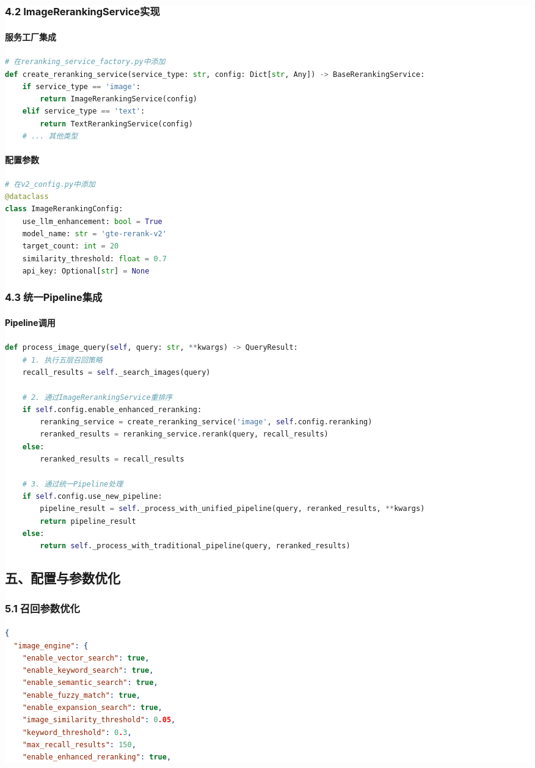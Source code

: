 ### **4.2 ImageRerankingService实现**

#### **服务工厂集成**
```python
# 在reranking_service_factory.py中添加
def create_reranking_service(service_type: str, config: Dict[str, Any]) -> BaseRerankingService:
    if service_type == 'image':
        return ImageRerankingService(config)
    elif service_type == 'text':
        return TextRerankingService(config)
    # ... 其他类型
```

#### **配置参数**
```python
# 在v2_config.py中添加
@dataclass
class ImageRerankingConfig:
    use_llm_enhancement: bool = True
    model_name: str = 'gte-rerank-v2'
    target_count: int = 20
    similarity_threshold: float = 0.7
    api_key: Optional[str] = None
```

### **4.3 统一Pipeline集成**

#### **Pipeline调用**
```python
def process_image_query(self, query: str, **kwargs) -> QueryResult:
    # 1. 执行五层召回策略
    recall_results = self._search_images(query)
    
    # 2. 通过ImageRerankingService重排序
    if self.config.enable_enhanced_reranking:
        reranking_service = create_reranking_service('image', self.config.reranking)
        reranked_results = reranking_service.rerank(query, recall_results)
    else:
        reranked_results = recall_results
    
    # 3. 通过统一Pipeline处理
    if self.config.use_new_pipeline:
        pipeline_result = self._process_with_unified_pipeline(query, reranked_results, **kwargs)
        return pipeline_result
    else:
        return self._process_with_traditional_pipeline(query, reranked_results)
```

## **五、配置与参数优化**

### **5.1 召回参数优化**
```json
{
  "image_engine": {
    "enable_vector_search": true,
    "enable_keyword_search": true,
    "enable_semantic_search": true,
    "enable_fuzzy_match": true,
    "enable_expansion_search": true,
    "image_similarity_threshold": 0.05,
    "keyword_threshold": 0.3,
    "max_recall_results": 150,
    "enable_enhanced_reranking": true,
```